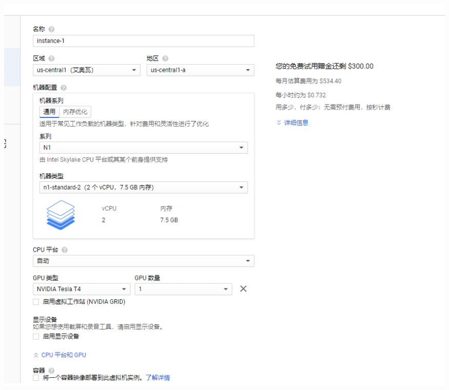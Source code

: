 ![1574582404542](2019-11-24-%E8%B0%B7%E6%AD%8C%E4%BA%91T4%E6%9C%8D%E5%8A%A1%E5%99%A8%E9%85%8D%E7%BD%AE/1574582404542.png)
